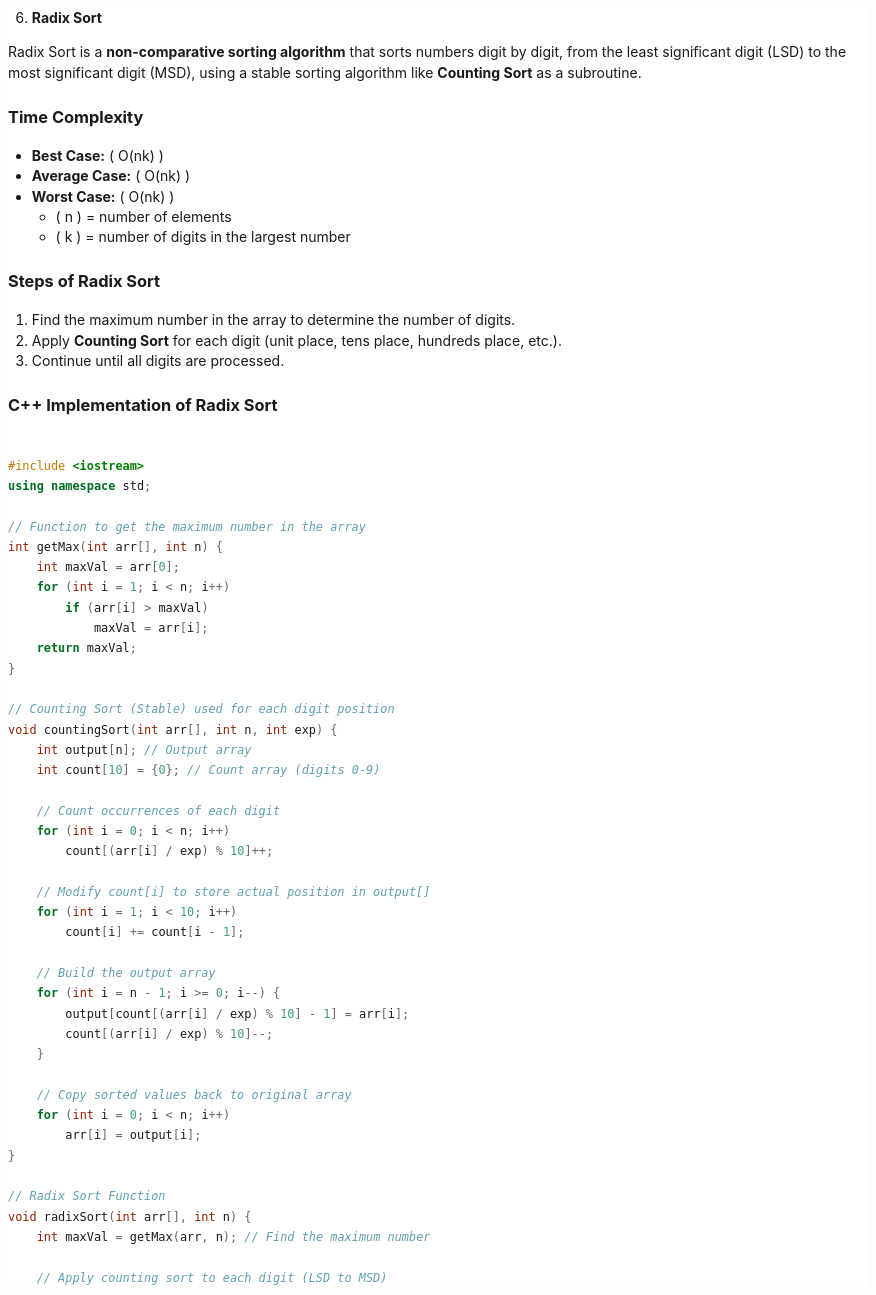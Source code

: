 6. **Radix Sort**

Radix Sort is a **non-comparative sorting algorithm** that sorts numbers digit by digit, from the least significant digit (LSD) to the most significant digit (MSD), using a stable sorting algorithm like **Counting Sort** as a subroutine.

### **Time Complexity**

- **Best Case:** \( O(nk) \)
- **Average Case:** \( O(nk) \)
- **Worst Case:** \( O(nk) \)
  - \( n \) = number of elements
  - \( k \) = number of digits in the largest number

### **Steps of Radix Sort**

1. Find the maximum number in the array to determine the number of digits.
2. Apply **Counting Sort** for each digit (unit place, tens place, hundreds place, etc.).
3. Continue until all digits are processed.

### **C++ Implementation of Radix Sort**

```cpp

#include <iostream>
using namespace std;

// Function to get the maximum number in the array
int getMax(int arr[], int n) {
    int maxVal = arr[0];
    for (int i = 1; i < n; i++)
        if (arr[i] > maxVal)
            maxVal = arr[i];
    return maxVal;
}

// Counting Sort (Stable) used for each digit position
void countingSort(int arr[], int n, int exp) {
    int output[n]; // Output array
    int count[10] = {0}; // Count array (digits 0-9)

    // Count occurrences of each digit
    for (int i = 0; i < n; i++)
        count[(arr[i] / exp) % 10]++;

    // Modify count[i] to store actual position in output[]
    for (int i = 1; i < 10; i++)
        count[i] += count[i - 1];

    // Build the output array
    for (int i = n - 1; i >= 0; i--) {
        output[count[(arr[i] / exp) % 10] - 1] = arr[i];
        count[(arr[i] / exp) % 10]--;
    }

    // Copy sorted values back to original array
    for (int i = 0; i < n; i++)
        arr[i] = output[i];
}

// Radix Sort Function
void radixSort(int arr[], int n) {
    int maxVal = getMax(arr, n); // Find the maximum number

    // Apply counting sort to each digit (LSD to MSD)
```
